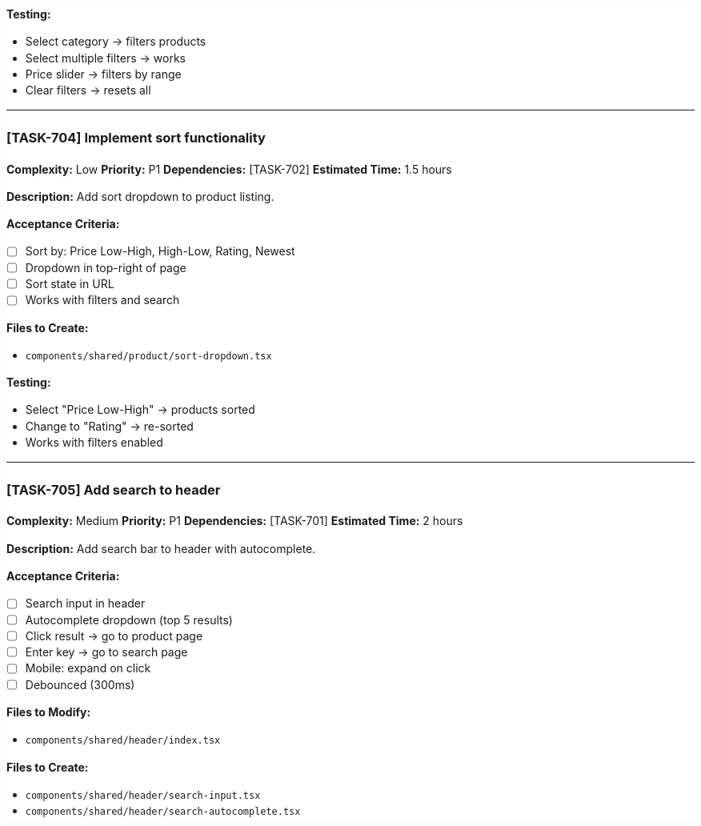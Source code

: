 **Testing:**
- Select category → filters products
- Select multiple filters → works
- Price slider → filters by range
- Clear filters → resets all

---

### [TASK-704] Implement sort functionality
**Complexity:** Low
**Priority:** P1
**Dependencies:** [TASK-702]
**Estimated Time:** 1.5 hours

**Description:**
Add sort dropdown to product listing.

**Acceptance Criteria:**
- [ ] Sort by: Price Low-High, High-Low, Rating, Newest
- [ ] Dropdown in top-right of page
- [ ] Sort state in URL
- [ ] Works with filters and search

**Files to Create:**
- `components/shared/product/sort-dropdown.tsx`

**Testing:**
- Select "Price Low-High" → products sorted
- Change to "Rating" → re-sorted
- Works with filters enabled

---

### [TASK-705] Add search to header
**Complexity:** Medium
**Priority:** P1
**Dependencies:** [TASK-701]
**Estimated Time:** 2 hours

**Description:**
Add search bar to header with autocomplete.

**Acceptance Criteria:**
- [ ] Search input in header
- [ ] Autocomplete dropdown (top 5 results)
- [ ] Click result → go to product page
- [ ] Enter key → go to search page
- [ ] Mobile: expand on click
- [ ] Debounced (300ms)

**Files to Modify:**
- `components/shared/header/index.tsx`

**Files to Create:**
- `components/shared/header/search-input.tsx`
- `components/shared/header/search-autocomplete.tsx`
